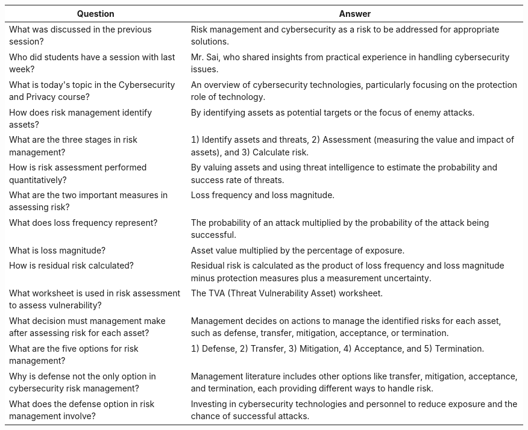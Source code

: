 | **Question**                                                                                                                                            | **Answer**                                                                                                                                                                                                                         |
|--------------------------------------------------------------------------------------------------------------------------------------------------------|------------------------------------------------------------------------------------------------------------------------------------------------------------------------------------------------------------------------------------|
| What was discussed in the previous session?                                                                                                            | Risk management and cybersecurity as a risk to be addressed for appropriate solutions.                                                                                                       |
| Who did students have a session with last week?                                                                                                        | Mr. Sai, who shared insights from practical experience in handling cybersecurity issues.                                                                                                     |
| What is today's topic in the Cybersecurity and Privacy course?                                                                                         | An overview of cybersecurity technologies, particularly focusing on the protection role of technology.                                                                                       |
| How does risk management identify assets?                                                                                                              | By identifying assets as potential targets or the focus of enemy attacks.                                                                                                                    |
| What are the three stages in risk management?                                                                                                          | 1) Identify assets and threats, 2) Assessment (measuring the value and impact of assets), and 3) Calculate risk.                                                                            |
| How is risk assessment performed quantitatively?                                                                                                       | By valuing assets and using threat intelligence to estimate the probability and success rate of threats.                                                                                     |
| What are the two important measures in assessing risk?                                                                                                 | Loss frequency and loss magnitude.                                                                                                                                                          |
| What does loss frequency represent?                                                                                                                    | The probability of an attack multiplied by the probability of the attack being successful.                                                                                                  |
| What is loss magnitude?                                                                                                                                | Asset value multiplied by the percentage of exposure.                                                                                                                                       |
| How is residual risk calculated?                                                                                                                       | Residual risk is calculated as the product of loss frequency and loss magnitude minus protection measures plus a measurement uncertainty.                                                    |
| What worksheet is used in risk assessment to assess vulnerability?                                                                                     | The TVA (Threat Vulnerability Asset) worksheet.                                                                                                                                             |
| What decision must management make after assessing risk for each asset?                                                                                | Management decides on actions to manage the identified risks for each asset, such as defense, transfer, mitigation, acceptance, or termination.                                             |
| What are the five options for risk management?                                                                                                         | 1) Defense, 2) Transfer, 3) Mitigation, 4) Acceptance, and 5) Termination.                                                                                                                  |
| Why is defense not the only option in cybersecurity risk management?                                                                                   | Management literature includes other options like transfer, mitigation, acceptance, and termination, each providing different ways to handle risk.                                          |
| What does the defense option in risk management involve?                                                                                               | Investing in cybersecurity technologies and personnel to reduce exposure and the chance of successful attacks.                                                                               |